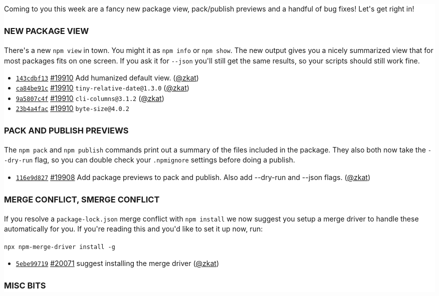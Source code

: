Coming to you this week are a fancy new package view, pack/publish previews
and a handful of bug fixes! Let's get right in!

### NEW PACKAGE VIEW

There's a new `npm view` in town.  You might it as `npm info` or `npm show`. 
The new output gives you a nicely summarized view that for most packages
fits on one screen.  If you ask it for `--json` you'll still get the same
results, so your scripts should still work fine.

* [`143cdbf13`](https://github.com/npm/npm/commit/143cdbf1327f7d92ccae405bc05d95d28939a837)
  [#19910](https://github.com/npm/npm/pull/19910)
  Add humanized default view.
  ([@zkat](https://github.com/zkat))
* [`ca84be91c`](https://github.com/npm/npm/commit/ca84be91c434fb7fa472ee4c0b7341414acf52b5)
  [#19910](https://github.com/npm/npm/pull/19910)
  `tiny-relative-date@1.3.0`
  ([@zkat](https://github.com/zkat))
* [`9a5807c4f`](https://github.com/npm/npm/commit/9a5807c4f813c49b854170b6111c099b3054faa2)
  [#19910](https://github.com/npm/npm/pull/19910)
  `cli-columns@3.1.2`
  ([@zkat](https://github.com/zkat))
* [`23b4a4fac`](https://github.com/npm/npm/commit/23b4a4fac0fbfe8e03e2f65d9f674f163643d15d)
  [#19910](https://github.com/npm/npm/pull/19910)
  `byte-size@4.0.2`

### PACK AND PUBLISH PREVIEWS

The `npm pack` and `npm publish` commands print out a summary of the files
included in the package.  They also both now take the `--dry-run` flag, so
you can double check your `.npmignore` settings before doing a publish.

* [`116e9d827`](https://github.com/npm/npm/commit/116e9d8271d04536522a7f02de1dde6f91ca5e6e)
  [#19908](https://github.com/npm/npm/pull/19908)
  Add package previews to pack and publish.  Also add --dry-run and --json
  flags.
  ([@zkat](https://github.com/zkat))

### MERGE CONFLICT, SMERGE CONFLICT

If you resolve a `package-lock.json` merge conflict with `npm install` we
now suggest you setup a merge driver to handle these automatically for you. 
If you're reading this and you'd like to set it up now, run:

```console
npx npm-merge-driver install -g
```

* [`5ebe99719`](https://github.com/npm/npm/commit/5ebe99719d11fedeeec7a55f1b389dcf556f32f3)
  [#20071](https://github.com/npm/npm/pull/20071)
  suggest installing the merge driver
  ([@zkat](https://github.com/zkat))

### MISC BITS

